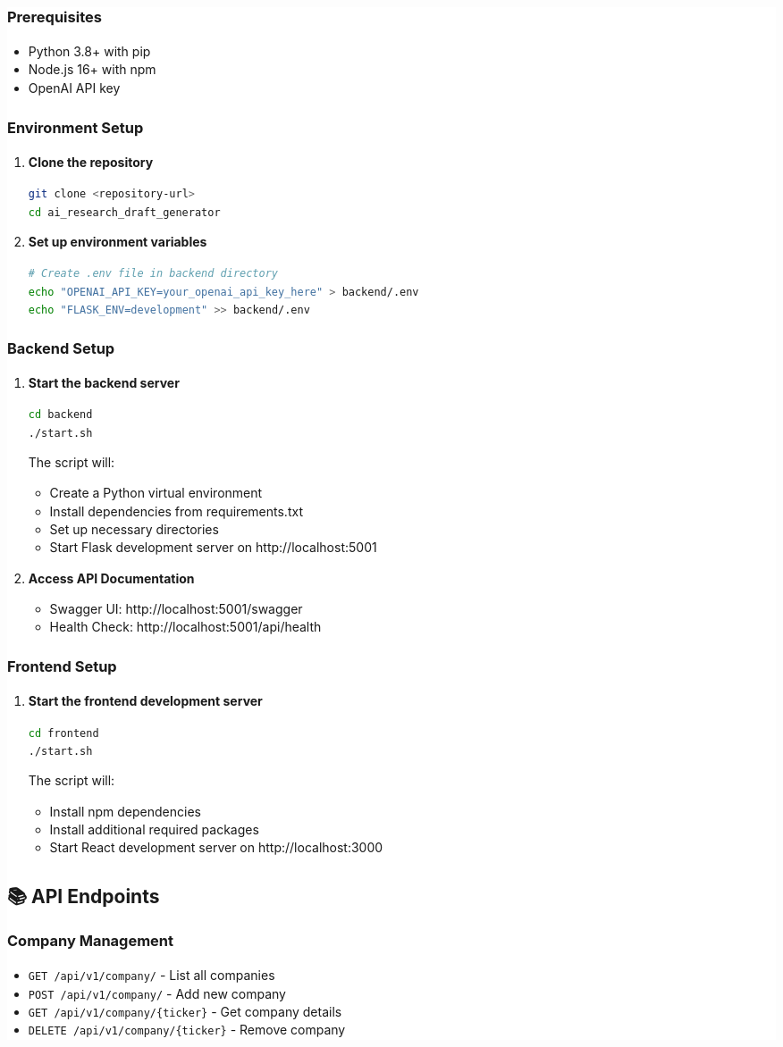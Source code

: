### Prerequisites

- Python 3.8+ with pip
- Node.js 16+ with npm
- OpenAI API key

### Environment Setup

1. **Clone the repository**
   ```bash
   git clone <repository-url>
   cd ai_research_draft_generator
   ```

2. **Set up environment variables**
   ```bash
   # Create .env file in backend directory
   echo "OPENAI_API_KEY=your_openai_api_key_here" > backend/.env
   echo "FLASK_ENV=development" >> backend/.env
   ```

### Backend Setup

1. **Start the backend server**
   ```bash
   cd backend
   ./start.sh
   ```
   
   The script will:
   - Create a Python virtual environment
   - Install dependencies from requirements.txt
   - Set up necessary directories
   - Start Flask development server on http://localhost:5001

2. **Access API Documentation**
   - Swagger UI: http://localhost:5001/swagger
   - Health Check: http://localhost:5001/api/health

### Frontend Setup

1. **Start the frontend development server**
   ```bash
   cd frontend
   ./start.sh
   ```
   
   The script will:
   - Install npm dependencies
   - Install additional required packages
   - Start React development server on http://localhost:3000

## 📚 API Endpoints

### Company Management
- `GET /api/v1/company/` - List all companies
- `POST /api/v1/company/` - Add new company
- `GET /api/v1/company/{ticker}` - Get company details
- `DELETE /api/v1/company/{ticker}` - Remove company
